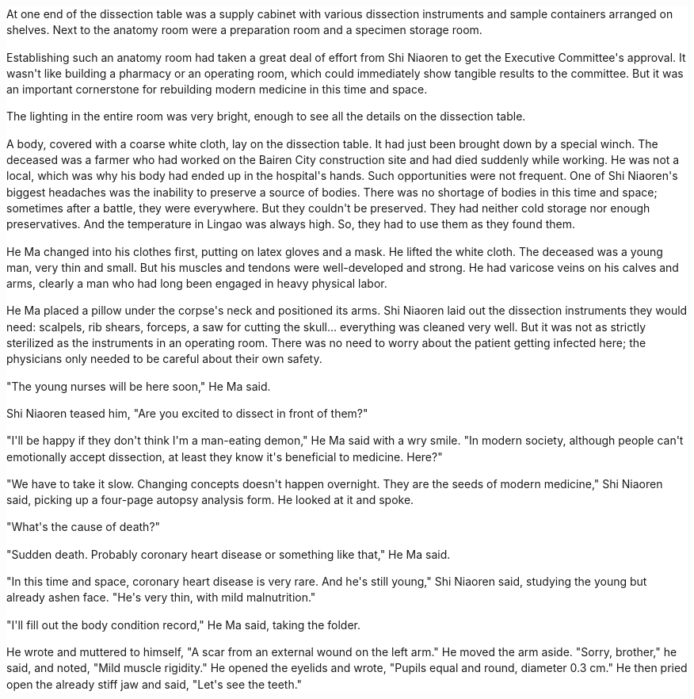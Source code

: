 At one end of the dissection table was a supply cabinet with various dissection instruments and sample containers arranged on shelves. Next to the anatomy room were a preparation room and a specimen storage room.

Establishing such an anatomy room had taken a great deal of effort from Shi Niaoren to get the Executive Committee's approval. It wasn't like building a pharmacy or an operating room, which could immediately show tangible results to the committee. But it was an important cornerstone for rebuilding modern medicine in this time and space.

The lighting in the entire room was very bright, enough to see all the details on the dissection table.

A body, covered with a coarse white cloth, lay on the dissection table. It had just been brought down by a special winch. The deceased was a farmer who had worked on the Bairen City construction site and had died suddenly while working. He was not a local, which was why his body had ended up in the hospital's hands. Such opportunities were not frequent. One of Shi Niaoren's biggest headaches was the inability to preserve a source of bodies. There was no shortage of bodies in this time and space; sometimes after a battle, they were everywhere. But they couldn't be preserved. They had neither cold storage nor enough preservatives. And the temperature in Lingao was always high. So, they had to use them as they found them.

He Ma changed into his clothes first, putting on latex gloves and a mask. He lifted the white cloth. The deceased was a young man, very thin and small. But his muscles and tendons were well-developed and strong. He had varicose veins on his calves and arms, clearly a man who had long been engaged in heavy physical labor.

He Ma placed a pillow under the corpse's neck and positioned its arms. Shi Niaoren laid out the dissection instruments they would need: scalpels, rib shears, forceps, a saw for cutting the skull... everything was cleaned very well. But it was not as strictly sterilized as the instruments in an operating room. There was no need to worry about the patient getting infected here; the physicians only needed to be careful about their own safety.

"The young nurses will be here soon," He Ma said.

Shi Niaoren teased him, "Are you excited to dissect in front of them?"

"I'll be happy if they don't think I'm a man-eating demon," He Ma said with a wry smile. "In modern society, although people can't emotionally accept dissection, at least they know it's beneficial to medicine. Here?"

"We have to take it slow. Changing concepts doesn't happen overnight. They are the seeds of modern medicine," Shi Niaoren said, picking up a four-page autopsy analysis form. He looked at it and spoke.

"What's the cause of death?"

"Sudden death. Probably coronary heart disease or something like that," He Ma said.

"In this time and space, coronary heart disease is very rare. And he's still young," Shi Niaoren said, studying the young but already ashen face. "He's very thin, with mild malnutrition."

"I'll fill out the body condition record," He Ma said, taking the folder.

He wrote and muttered to himself, "A scar from an external wound on the left arm." He moved the arm aside. "Sorry, brother," he said, and noted, "Mild muscle rigidity." He opened the eyelids and wrote, "Pupils equal and round, diameter 0.3 cm." He then pried open the already stiff jaw and said, "Let's see the teeth."
